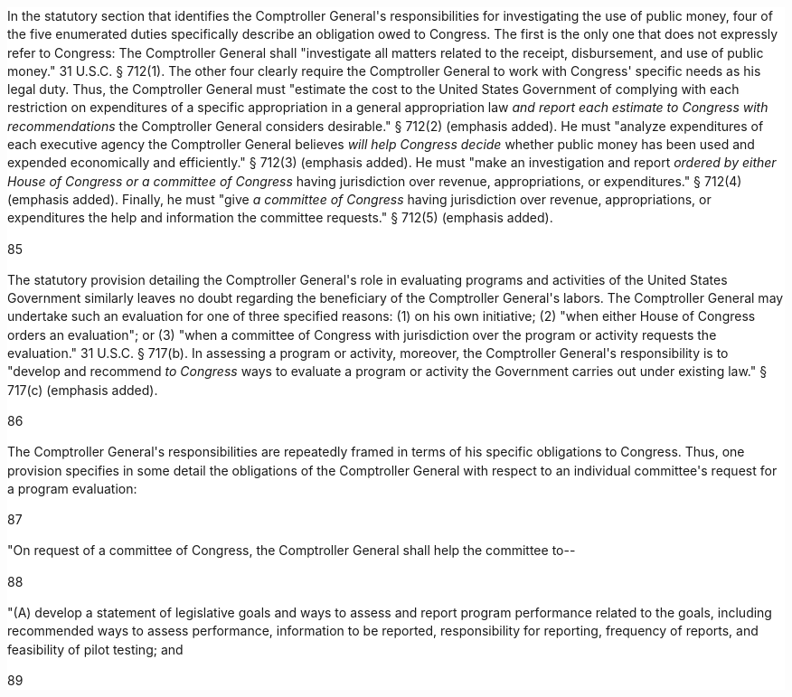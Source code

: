 In the statutory section that identifies the Comptroller General's
responsibilities for investigating the use of public money, four of the five
enumerated duties specifically describe an obligation owed to Congress. The
first is the only one that does not expressly refer to Congress: The
Comptroller General shall "investigate all matters related to the receipt,
disbursement, and use of public money." 31 U.S.C. § 712(1). The other four
clearly require the Comptroller General to work with Congress' specific needs
as his legal duty. Thus, the Comptroller General must "estimate the cost to
the United States Government of complying with each restriction on
expenditures of a specific appropriation in a general appropriation law _and
report each estimate to Congress with recommendations_ the Comptroller General
considers desirable." § 712(2) (emphasis added). He must "analyze expenditures
of each executive agency the Comptroller General believes _will help Congress
decide_ whether public money has been used and expended economically and
efficiently." § 712(3) (emphasis added). He must "make an investigation and
report _ordered by either House of Congress or a committee of Congress_ having
jurisdiction over revenue, appropriations, or expenditures." § 712(4)
(emphasis added). Finally, he must "give _a committee of Congress_ having
jurisdiction over revenue, appropriations, or expenditures the help and
information the committee requests." § 712(5) (emphasis added).

85

The statutory provision detailing the Comptroller General's role in evaluating
programs and activities of the United States Government similarly leaves no
doubt regarding the beneficiary of the Comptroller General's labors. The
Comptroller General may undertake such an evaluation for one of three
specified reasons: (1) on his own initiative; (2) "when either House of
Congress orders an evaluation"; or (3) "when a committee of Congress with
jurisdiction over the program or activity requests the evaluation." 31 U.S.C.
§ 717(b). In assessing a program or activity, moreover, the Comptroller
General's responsibility is to "develop and recommend _to Congress_ ways to
evaluate a program or activity the Government carries out under existing law."
§ 717(c) (emphasis added).

86

The Comptroller General's responsibilities are repeatedly framed in terms of
his specific obligations to Congress. Thus, one provision specifies in some
detail the obligations of the Comptroller General with respect to an
individual committee's request for a program evaluation:

87

"On request of a committee of Congress, the Comptroller General shall help the
committee to--

88

"(A) develop a statement of legislative goals and ways to assess and report
program performance related to the goals, including recommended ways to assess
performance, information to be reported, responsibility for reporting,
frequency of reports, and feasibility of pilot testing; and

89
